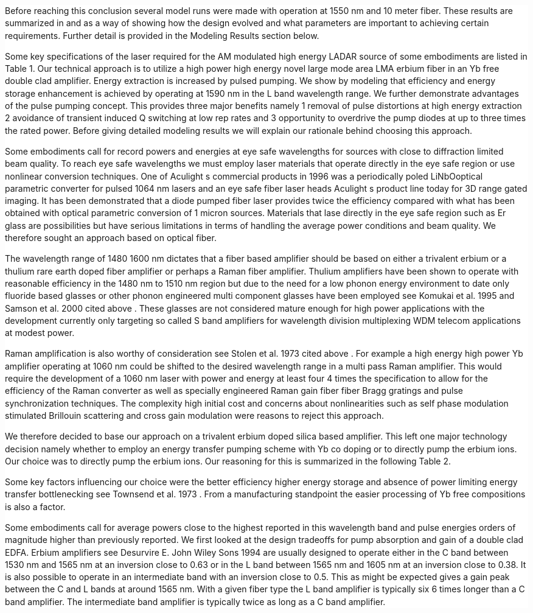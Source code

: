 Before reaching this conclusion several model runs were made with operation at 1550 nm and 10 meter fiber. These results are summarized in and as a way of showing how the design evolved and what parameters are important to achieving certain requirements. Further detail is provided in the Modeling Results section below.

Some key specifications of the laser required for the AM modulated high energy LADAR source of some embodiments are listed in Table 1. Our technical approach is to utilize a high power high energy novel large mode area LMA erbium fiber in an Yb free double clad amplifier. Energy extraction is increased by pulsed pumping. We show by modeling that efficiency and energy storage enhancement is achieved by operating at 1590 nm in the L band wavelength range. We further demonstrate advantages of the pulse pumping concept. This provides three major benefits namely 1 removal of pulse distortions at high energy extraction 2 avoidance of transient induced Q switching at low rep rates and 3 opportunity to overdrive the pump diodes at up to three times the rated power. Before giving detailed modeling results we will explain our rationale behind choosing this approach.

Some embodiments call for record powers and energies at eye safe wavelengths for sources with close to diffraction limited beam quality. To reach eye safe wavelengths we must employ laser materials that operate directly in the eye safe region or use nonlinear conversion techniques. One of Aculight s commercial products in 1996 was a periodically poled LiNbOoptical parametric converter for pulsed 1064 nm lasers and an eye safe fiber laser heads Aculight s product line today for 3D range gated imaging. It has been demonstrated that a diode pumped fiber laser provides twice the efficiency compared with what has been obtained with optical parametric conversion of 1 micron sources. Materials that lase directly in the eye safe region such as Er glass are possibilities but have serious limitations in terms of handling the average power conditions and beam quality. We therefore sought an approach based on optical fiber.

The wavelength range of 1480 1600 nm dictates that a fiber based amplifier should be based on either a trivalent erbium or a thulium rare earth doped fiber amplifier or perhaps a Raman fiber amplifier. Thulium amplifiers have been shown to operate with reasonable efficiency in the 1480 nm to 1510 nm region but due to the need for a low phonon energy environment to date only fluoride based glasses or other phonon engineered multi component glasses have been employed see Komukai et al. 1995 and Samson et al. 2000 cited above . These glasses are not considered mature enough for high power applications with the development currently only targeting so called S band amplifiers for wavelength division multiplexing WDM telecom applications at modest power.

Raman amplification is also worthy of consideration see Stolen et al. 1973 cited above . For example a high energy high power Yb amplifier operating at 1060 nm could be shifted to the desired wavelength range in a multi pass Raman amplifier. This would require the development of a 1060 nm laser with power and energy at least four 4 times the specification to allow for the efficiency of the Raman converter as well as specially engineered Raman gain fiber fiber Bragg gratings and pulse synchronization techniques. The complexity high initial cost and concerns about nonlinearities such as self phase modulation stimulated Brillouin scattering and cross gain modulation were reasons to reject this approach.

We therefore decided to base our approach on a trivalent erbium doped silica based amplifier. This left one major technology decision namely whether to employ an energy transfer pumping scheme with Yb co doping or to directly pump the erbium ions. Our choice was to directly pump the erbium ions. Our reasoning for this is summarized in the following Table 2.

Some key factors influencing our choice were the better efficiency higher energy storage and absence of power limiting energy transfer bottlenecking see Townsend et al. 1973 . From a manufacturing standpoint the easier processing of Yb free compositions is also a factor.

Some embodiments call for average powers close to the highest reported in this wavelength band and pulse energies orders of magnitude higher than previously reported. We first looked at the design tradeoffs for pump absorption and gain of a double clad EDFA. Erbium amplifiers see Desurvire E. John Wiley Sons 1994 are usually designed to operate either in the C band between 1530 nm and 1565 nm at an inversion close to 0.63 or in the L band between 1565 nm and 1605 nm at an inversion close to 0.38. It is also possible to operate in an intermediate band with an inversion close to 0.5. This as might be expected gives a gain peak between the C and L bands at around 1565 nm. With a given fiber type the L band amplifier is typically six 6 times longer than a C band amplifier. The intermediate band amplifier is typically twice as long as a C band amplifier.
